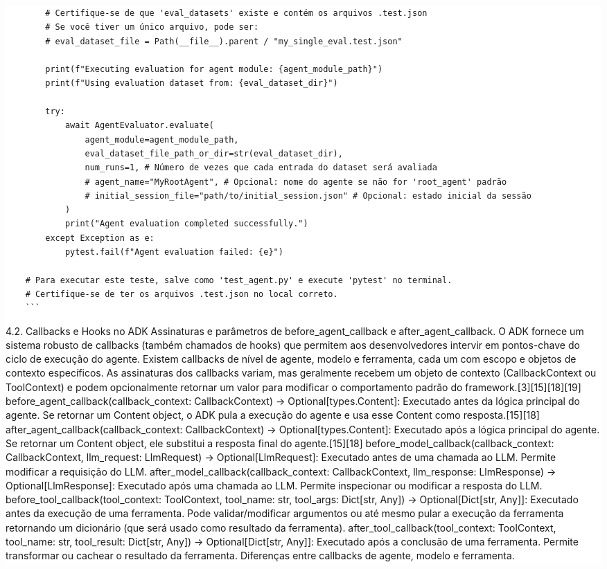             # Certifique-se de que 'eval_datasets' existe e contém os arquivos .test.json
            # Se você tiver um único arquivo, pode ser:
            # eval_dataset_file = Path(__file__).parent / "my_single_eval.test.json"

            print(f"Executing evaluation for agent module: {agent_module_path}")
            print(f"Using evaluation dataset from: {eval_dataset_dir}")

            try:
                await AgentEvaluator.evaluate(
                    agent_module=agent_module_path,
                    eval_dataset_file_path_or_dir=str(eval_dataset_dir),
                    num_runs=1, # Número de vezes que cada entrada do dataset será avaliada
                    # agent_name="MyRootAgent", # Opcional: nome do agente se não for 'root_agent' padrão
                    # initial_session_file="path/to/initial_session.json" # Opcional: estado inicial da sessão
                )
                print("Agent evaluation completed successfully.")
            except Exception as e:
                pytest.fail(f"Agent evaluation failed: {e}")

        # Para executar este teste, salve como 'test_agent.py' e execute 'pytest' no terminal.
        # Certifique-se de ter os arquivos .test.json no local correto.
        ```
4.2. Callbacks e Hooks no ADK
Assinaturas e parâmetros de before_agent_callback e after_agent_callback. O ADK fornece um sistema robusto de callbacks (também chamados de hooks) que permitem aos desenvolvedores intervir em pontos-chave do ciclo de execução do agente. Existem callbacks de nível de agente, modelo e ferramenta, cada um com escopo e objetos de contexto específicos. As assinaturas dos callbacks variam, mas geralmente recebem um objeto de contexto (CallbackContext ou ToolContext) e podem opcionalmente retornar um valor para modificar o comportamento padrão do framework.[3][15][18][19]
before_agent_callback(callback_context: CallbackContext) -> Optional[types.Content]: Executado antes da lógica principal do agente. Se retornar um Content object, o ADK pula a execução do agente e usa esse Content como resposta.[15][18]
after_agent_callback(callback_context: CallbackContext) -> Optional[types.Content]: Executado após a lógica principal do agente. Se retornar um Content object, ele substitui a resposta final do agente.[15][18]
before_model_callback(callback_context: CallbackContext, llm_request: LlmRequest) -> Optional[LlmRequest]: Executado antes de uma chamada ao LLM. Permite modificar a requisição do LLM.
after_model_callback(callback_context: CallbackContext, llm_response: LlmResponse) -> Optional[LlmResponse]: Executado após uma chamada ao LLM. Permite inspecionar ou modificar a resposta do LLM.
before_tool_callback(tool_context: ToolContext, tool_name: str, tool_args: Dict[str, Any]) -> Optional[Dict[str, Any]]: Executado antes da execução de uma ferramenta. Pode validar/modificar argumentos ou até mesmo pular a execução da ferramenta retornando um dicionário (que será usado como resultado da ferramenta).
after_tool_callback(tool_context: ToolContext, tool_name: str, tool_result: Dict[str, Any]) -> Optional[Dict[str, Any]]: Executado após a conclusão de uma ferramenta. Permite transformar ou cachear o resultado da ferramenta.
Diferenças entre callbacks de agente, modelo e ferramenta.